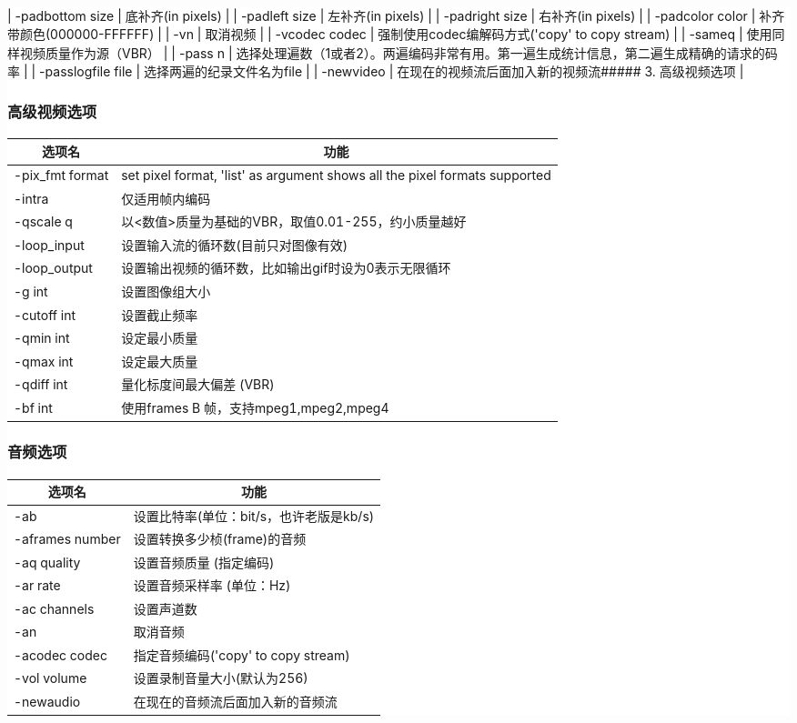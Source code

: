 | -padbottom size   | 底补齐(in pixels)                                            |
| -padleft size     | 左补齐(in pixels)                                            |
| -padright size    | 右补齐(in pixels)                                            |
| -padcolor color   | 补齐带颜色(000000-FFFFFF)                                    |
| -vn               | 取消视频                                                     |
| -vcodec codec     | 强制使用codec编解码方式('copy' to copy stream)               |
| -sameq            | 使用同样视频质量作为源（VBR）                                |
| -pass n           | 选择处理遍数（1或者2）。两遍编码非常有用。第一遍生成统计信息，第二遍生成精确的请求的码率 |
| -passlogfile file | 选择两遍的纪录文件名为file                                   |
| -newvideo         | 在现在的视频流后面加入新的视频流##### 3. 高级视频选项        |



### 高级视频选项

| 选项名          | 功能                                                         |
| --------------- | ------------------------------------------------------------ |
| -pix_fmt format | set pixel format, 'list' as argument shows all the pixel formats supported |
| -intra          | 仅适用帧内编码                                               |
| -qscale q       | 以<数值>质量为基础的VBR，取值0.01-255，约小质量越好          |
| -loop_input     | 设置输入流的循环数(目前只对图像有效)                         |
| -loop_output    | 设置输出视频的循环数，比如输出gif时设为0表示无限循环         |
| -g int          | 设置图像组大小                                               |
| -cutoff int     | 设置截止频率                                                 |
| -qmin int       | 设定最小质量                                                 |
| -qmax int       | 设定最大质量                                                 |
| -qdiff int      | 量化标度间最大偏差 (VBR)                                     |
| -bf int         | 使用frames B 帧，支持mpeg1,mpeg2,mpeg4                       |



### 音频选项

| 选项名          | 功能                                    |
| --------------- | --------------------------------------- |
| -ab             | 设置比特率(单位：bit/s，也许老版是kb/s) |
| -aframes number | 设置转换多少桢(frame)的音频             |
| -aq quality     | 设置音频质量 (指定编码)                 |
| -ar rate        | 设置音频采样率 (单位：Hz)               |
| -ac channels    | 设置声道数                              |
| -an             | 取消音频                                |
| -acodec codec   | 指定音频编码('copy' to copy stream)     |
| -vol volume     | 设置录制音量大小(默认为256)             |
| -newaudio       | 在现在的音频流后面加入新的音频流        |
